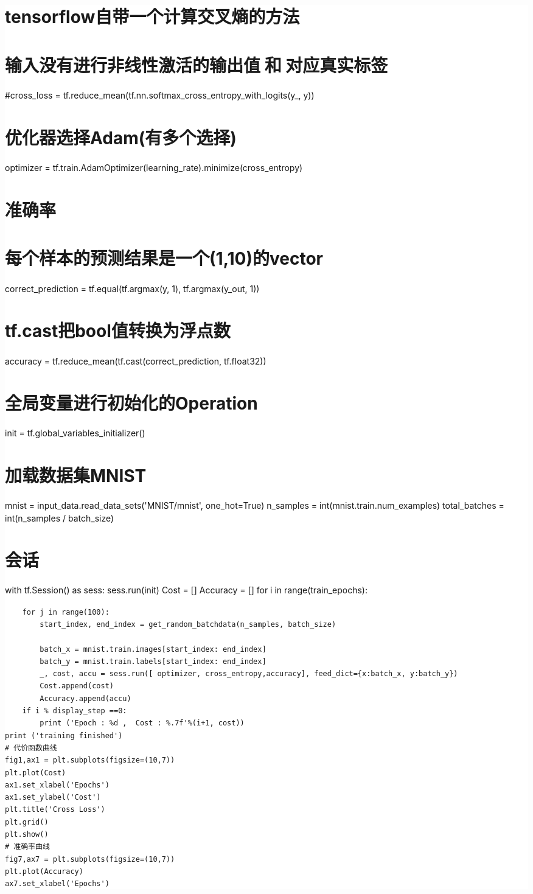 # tensorflow自带一个计算交叉熵的方法
# 输入没有进行非线性激活的输出值 和 对应真实标签
#cross_loss = tf.reduce_mean(tf.nn.softmax_cross_entropy_with_logits(y_, y))

# 优化器选择Adam(有多个选择)
optimizer = tf.train.AdamOptimizer(learning_rate).minimize(cross_entropy)

# 准确率
# 每个样本的预测结果是一个(1,10)的vector
correct_prediction = tf.equal(tf.argmax(y, 1), tf.argmax(y_out, 1))
# tf.cast把bool值转换为浮点数
accuracy = tf.reduce_mean(tf.cast(correct_prediction, tf.float32))
# 全局变量进行初始化的Operation
init = tf.global_variables_initializer()
# 加载数据集MNIST
mnist = input_data.read_data_sets('MNIST/mnist', one_hot=True)
n_samples = int(mnist.train.num_examples)
total_batches = int(n_samples / batch_size)
# 会话
with tf.Session() as sess:
    sess.run(init)
    Cost = []
    Accuracy = []
    for i in range(train_epochs):

        for j in range(100):
            start_index, end_index = get_random_batchdata(n_samples, batch_size)
            
            batch_x = mnist.train.images[start_index: end_index]
            batch_y = mnist.train.labels[start_index: end_index]
            _, cost, accu = sess.run([ optimizer, cross_entropy,accuracy], feed_dict={x:batch_x, y:batch_y})
            Cost.append(cost)
            Accuracy.append(accu)
        if i % display_step ==0:
            print ('Epoch : %d ,  Cost : %.7f'%(i+1, cost))
    print ('training finished')
    # 代价函数曲线
    fig1,ax1 = plt.subplots(figsize=(10,7))
    plt.plot(Cost)
    ax1.set_xlabel('Epochs')
    ax1.set_ylabel('Cost')
    plt.title('Cross Loss')
    plt.grid()
    plt.show()
    # 准确率曲线
    fig7,ax7 = plt.subplots(figsize=(10,7))
    plt.plot(Accuracy)
    ax7.set_xlabel('Epochs')